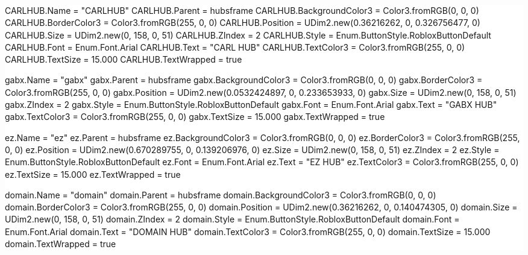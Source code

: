 CARLHUB.Name = "CARLHUB"
CARLHUB.Parent = hubsframe
CARLHUB.BackgroundColor3 = Color3.fromRGB(0, 0, 0)
CARLHUB.BorderColor3 = Color3.fromRGB(255, 0, 0)
CARLHUB.Position = UDim2.new(0.36216262, 0, 0.326756477, 0)
CARLHUB.Size = UDim2.new(0, 158, 0, 51)
CARLHUB.ZIndex = 2
CARLHUB.Style = Enum.ButtonStyle.RobloxButtonDefault
CARLHUB.Font = Enum.Font.Arial
CARLHUB.Text = "CARL HUB"
CARLHUB.TextColor3 = Color3.fromRGB(255, 0, 0)
CARLHUB.TextSize = 15.000
CARLHUB.TextWrapped = true

gabx.Name = "gabx"
gabx.Parent = hubsframe
gabx.BackgroundColor3 = Color3.fromRGB(0, 0, 0)
gabx.BorderColor3 = Color3.fromRGB(255, 0, 0)
gabx.Position = UDim2.new(0.0532424897, 0, 0.233653933, 0)
gabx.Size = UDim2.new(0, 158, 0, 51)
gabx.ZIndex = 2
gabx.Style = Enum.ButtonStyle.RobloxButtonDefault
gabx.Font = Enum.Font.Arial
gabx.Text = "GABX HUB"
gabx.TextColor3 = Color3.fromRGB(255, 0, 0)
gabx.TextSize = 15.000
gabx.TextWrapped = true

ez.Name = "ez"
ez.Parent = hubsframe
ez.BackgroundColor3 = Color3.fromRGB(0, 0, 0)
ez.BorderColor3 = Color3.fromRGB(255, 0, 0)
ez.Position = UDim2.new(0.670289755, 0, 0.139206976, 0)
ez.Size = UDim2.new(0, 158, 0, 51)
ez.ZIndex = 2
ez.Style = Enum.ButtonStyle.RobloxButtonDefault
ez.Font = Enum.Font.Arial
ez.Text = "EZ HUB"
ez.TextColor3 = Color3.fromRGB(255, 0, 0)
ez.TextSize = 15.000
ez.TextWrapped = true

domain.Name = "domain"
domain.Parent = hubsframe
domain.BackgroundColor3 = Color3.fromRGB(0, 0, 0)
domain.BorderColor3 = Color3.fromRGB(255, 0, 0)
domain.Position = UDim2.new(0.36216262, 0, 0.140474305, 0)
domain.Size = UDim2.new(0, 158, 0, 51)
domain.ZIndex = 2
domain.Style = Enum.ButtonStyle.RobloxButtonDefault
domain.Font = Enum.Font.Arial
domain.Text = "DOMAIN HUB"
domain.TextColor3 = Color3.fromRGB(255, 0, 0)
domain.TextSize = 15.000
domain.TextWrapped = true
